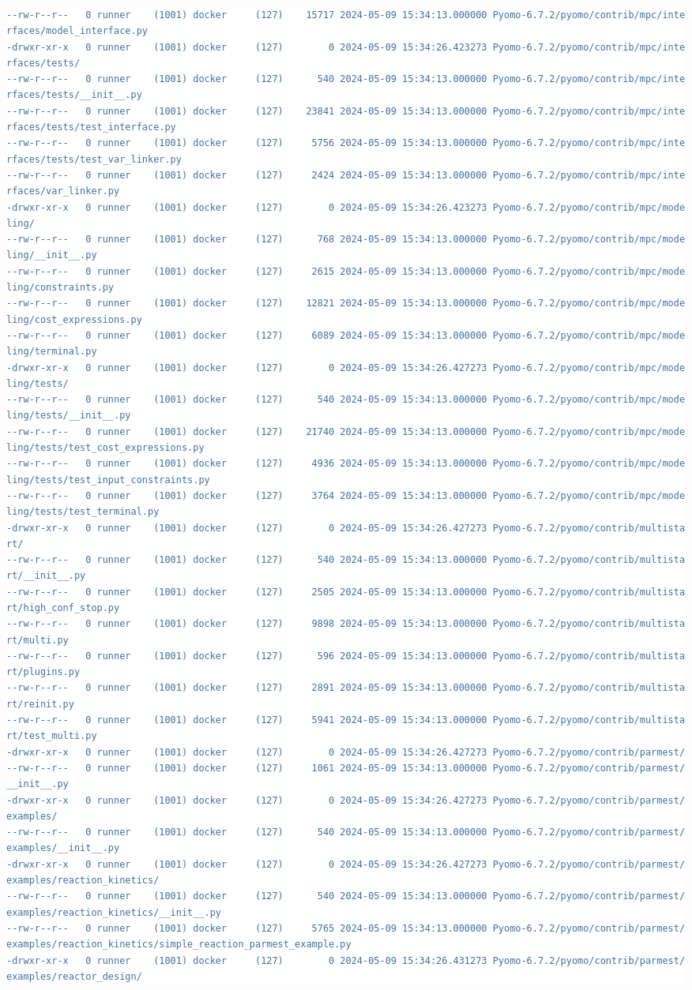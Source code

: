 ```diff
--rw-r--r--   0 runner    (1001) docker     (127)    15717 2024-05-09 15:34:13.000000 Pyomo-6.7.2/pyomo/contrib/mpc/interfaces/model_interface.py
-drwxr-xr-x   0 runner    (1001) docker     (127)        0 2024-05-09 15:34:26.423273 Pyomo-6.7.2/pyomo/contrib/mpc/interfaces/tests/
--rw-r--r--   0 runner    (1001) docker     (127)      540 2024-05-09 15:34:13.000000 Pyomo-6.7.2/pyomo/contrib/mpc/interfaces/tests/__init__.py
--rw-r--r--   0 runner    (1001) docker     (127)    23841 2024-05-09 15:34:13.000000 Pyomo-6.7.2/pyomo/contrib/mpc/interfaces/tests/test_interface.py
--rw-r--r--   0 runner    (1001) docker     (127)     5756 2024-05-09 15:34:13.000000 Pyomo-6.7.2/pyomo/contrib/mpc/interfaces/tests/test_var_linker.py
--rw-r--r--   0 runner    (1001) docker     (127)     2424 2024-05-09 15:34:13.000000 Pyomo-6.7.2/pyomo/contrib/mpc/interfaces/var_linker.py
-drwxr-xr-x   0 runner    (1001) docker     (127)        0 2024-05-09 15:34:26.423273 Pyomo-6.7.2/pyomo/contrib/mpc/modeling/
--rw-r--r--   0 runner    (1001) docker     (127)      768 2024-05-09 15:34:13.000000 Pyomo-6.7.2/pyomo/contrib/mpc/modeling/__init__.py
--rw-r--r--   0 runner    (1001) docker     (127)     2615 2024-05-09 15:34:13.000000 Pyomo-6.7.2/pyomo/contrib/mpc/modeling/constraints.py
--rw-r--r--   0 runner    (1001) docker     (127)    12821 2024-05-09 15:34:13.000000 Pyomo-6.7.2/pyomo/contrib/mpc/modeling/cost_expressions.py
--rw-r--r--   0 runner    (1001) docker     (127)     6089 2024-05-09 15:34:13.000000 Pyomo-6.7.2/pyomo/contrib/mpc/modeling/terminal.py
-drwxr-xr-x   0 runner    (1001) docker     (127)        0 2024-05-09 15:34:26.427273 Pyomo-6.7.2/pyomo/contrib/mpc/modeling/tests/
--rw-r--r--   0 runner    (1001) docker     (127)      540 2024-05-09 15:34:13.000000 Pyomo-6.7.2/pyomo/contrib/mpc/modeling/tests/__init__.py
--rw-r--r--   0 runner    (1001) docker     (127)    21740 2024-05-09 15:34:13.000000 Pyomo-6.7.2/pyomo/contrib/mpc/modeling/tests/test_cost_expressions.py
--rw-r--r--   0 runner    (1001) docker     (127)     4936 2024-05-09 15:34:13.000000 Pyomo-6.7.2/pyomo/contrib/mpc/modeling/tests/test_input_constraints.py
--rw-r--r--   0 runner    (1001) docker     (127)     3764 2024-05-09 15:34:13.000000 Pyomo-6.7.2/pyomo/contrib/mpc/modeling/tests/test_terminal.py
-drwxr-xr-x   0 runner    (1001) docker     (127)        0 2024-05-09 15:34:26.427273 Pyomo-6.7.2/pyomo/contrib/multistart/
--rw-r--r--   0 runner    (1001) docker     (127)      540 2024-05-09 15:34:13.000000 Pyomo-6.7.2/pyomo/contrib/multistart/__init__.py
--rw-r--r--   0 runner    (1001) docker     (127)     2505 2024-05-09 15:34:13.000000 Pyomo-6.7.2/pyomo/contrib/multistart/high_conf_stop.py
--rw-r--r--   0 runner    (1001) docker     (127)     9898 2024-05-09 15:34:13.000000 Pyomo-6.7.2/pyomo/contrib/multistart/multi.py
--rw-r--r--   0 runner    (1001) docker     (127)      596 2024-05-09 15:34:13.000000 Pyomo-6.7.2/pyomo/contrib/multistart/plugins.py
--rw-r--r--   0 runner    (1001) docker     (127)     2891 2024-05-09 15:34:13.000000 Pyomo-6.7.2/pyomo/contrib/multistart/reinit.py
--rw-r--r--   0 runner    (1001) docker     (127)     5941 2024-05-09 15:34:13.000000 Pyomo-6.7.2/pyomo/contrib/multistart/test_multi.py
-drwxr-xr-x   0 runner    (1001) docker     (127)        0 2024-05-09 15:34:26.427273 Pyomo-6.7.2/pyomo/contrib/parmest/
--rw-r--r--   0 runner    (1001) docker     (127)     1061 2024-05-09 15:34:13.000000 Pyomo-6.7.2/pyomo/contrib/parmest/__init__.py
-drwxr-xr-x   0 runner    (1001) docker     (127)        0 2024-05-09 15:34:26.427273 Pyomo-6.7.2/pyomo/contrib/parmest/examples/
--rw-r--r--   0 runner    (1001) docker     (127)      540 2024-05-09 15:34:13.000000 Pyomo-6.7.2/pyomo/contrib/parmest/examples/__init__.py
-drwxr-xr-x   0 runner    (1001) docker     (127)        0 2024-05-09 15:34:26.427273 Pyomo-6.7.2/pyomo/contrib/parmest/examples/reaction_kinetics/
--rw-r--r--   0 runner    (1001) docker     (127)      540 2024-05-09 15:34:13.000000 Pyomo-6.7.2/pyomo/contrib/parmest/examples/reaction_kinetics/__init__.py
--rw-r--r--   0 runner    (1001) docker     (127)     5765 2024-05-09 15:34:13.000000 Pyomo-6.7.2/pyomo/contrib/parmest/examples/reaction_kinetics/simple_reaction_parmest_example.py
-drwxr-xr-x   0 runner    (1001) docker     (127)        0 2024-05-09 15:34:26.431273 Pyomo-6.7.2/pyomo/contrib/parmest/examples/reactor_design/
```